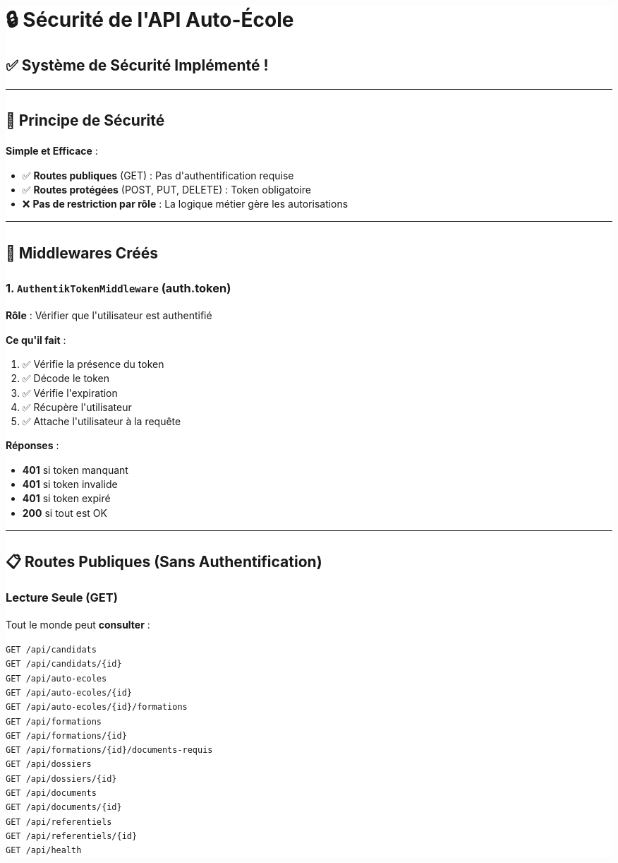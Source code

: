 # 🔒 Sécurité de l'API Auto-École

## ✅ Système de Sécurité Implémenté !

---

## 🎯 Principe de Sécurité

**Simple et Efficace** :
- ✅ **Routes publiques** (GET) : Pas d'authentification requise
- ✅ **Routes protégées** (POST, PUT, DELETE) : Token obligatoire
- ❌ **Pas de restriction par rôle** : La logique métier gère les autorisations

---

## 🔐 Middlewares Créés

### 1. `AuthentikTokenMiddleware` (auth.token)

**Rôle** : Vérifier que l'utilisateur est authentifié

**Ce qu'il fait** :
1. ✅ Vérifie la présence du token
2. ✅ Décode le token
3. ✅ Vérifie l'expiration
4. ✅ Récupère l'utilisateur
5. ✅ Attache l'utilisateur à la requête

**Réponses** :
- **401** si token manquant
- **401** si token invalide
- **401** si token expiré
- **200** si tout est OK

---

## 📋 Routes Publiques (Sans Authentification)

### Lecture Seule (GET)

Tout le monde peut **consulter** :

```http
GET /api/candidats
GET /api/candidats/{id}
GET /api/auto-ecoles
GET /api/auto-ecoles/{id}
GET /api/auto-ecoles/{id}/formations
GET /api/formations
GET /api/formations/{id}
GET /api/formations/{id}/documents-requis
GET /api/dossiers
GET /api/dossiers/{id}
GET /api/documents
GET /api/documents/{id}
GET /api/referentiels
GET /api/referentiels/{id}
GET /api/health
```
